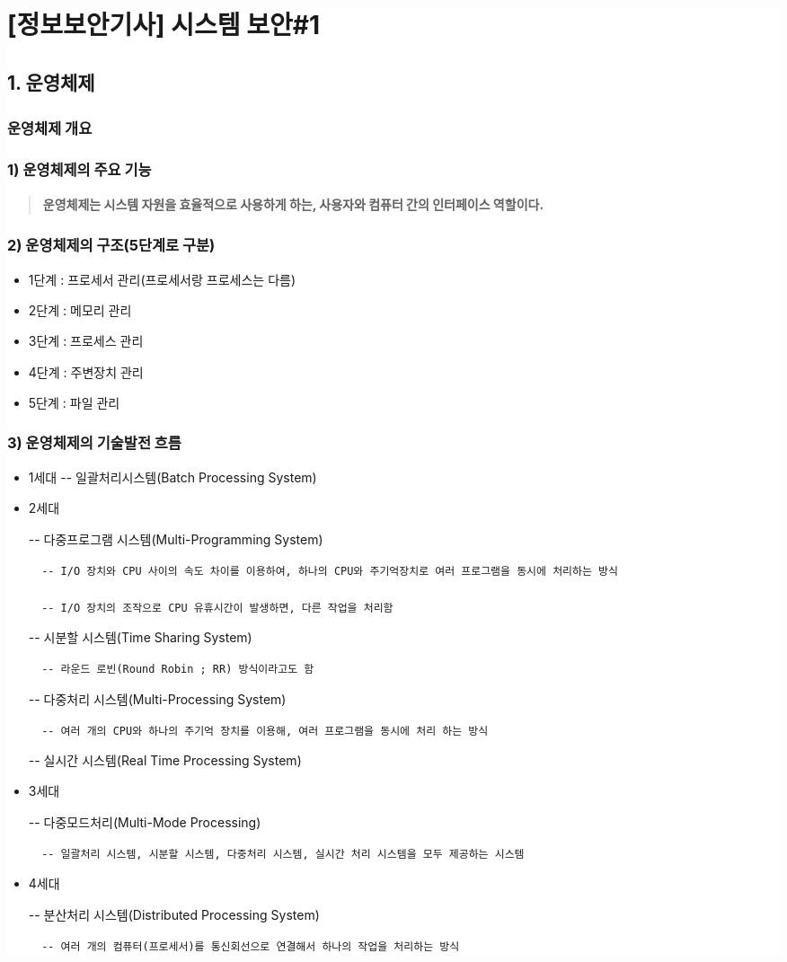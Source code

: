 # [정보보안기사] 시스템 보안#1

## 1. 운영체제


### 운영체제 개요

### 1) 운영체제의 주요 기능

> **운영체제는 시스템 자원을 효율적으로 사용하게 하는, 사용자와 컴퓨터 간의 인터페이스 역할이다.**

 
### 2) 운영체제의 구조(5단계로 구분)

- 1단계 : 프로세서 관리(프로세서랑 프로세스는 다름)

- 2단계 : 메모리 관리

- 3단계 : 프로세스 관리

- 4단계 : 주변장치 관리

- 5단계 : 파일 관리

  

### 3) 운영체제의 기술발전 흐름

 - 1세대
 -- 일괄처리시스템(Batch Processing System)

- 2세대

	-- 다중프로그램 시스템(Multi-Programming System)

		-- I/O 장치와 CPU 사이의 속도 차이를 이용하여, 하나의 CPU와 주기억장치로 여러 프로그램을 동시에 처리하는 방식

		-- I/O 장치의 조작으로 CPU 유휴시간이 발생하면, 다른 작업을 처리함

	-- 시분할 시스템(Time Sharing System)

		-- 라운드 로빈(Round Robin ; RR) 방식이라고도 함
	
	-- 다중처리 시스템(Multi-Processing System)

		-- 여러 개의 CPU와 하나의 주기억 장치를 이용해, 여러 프로그램을 동시에 처리 하는 방식

	-- 실시간 시스템(Real Time Processing System)

- 3세대

	-- 다중모드처리(Multi-Mode Processing)

		-- 일괄처리 시스템, 시분할 시스템, 다중처리 시스템, 실시간 처리 시스템을 모두 제공하는 시스템

- 4세대

	-- 분산처리 시스템(Distributed Processing System)

		-- 여러 개의 컴퓨터(프로세서)를 통신회선으로 연결해서 하나의 작업을 처리하는 방식

